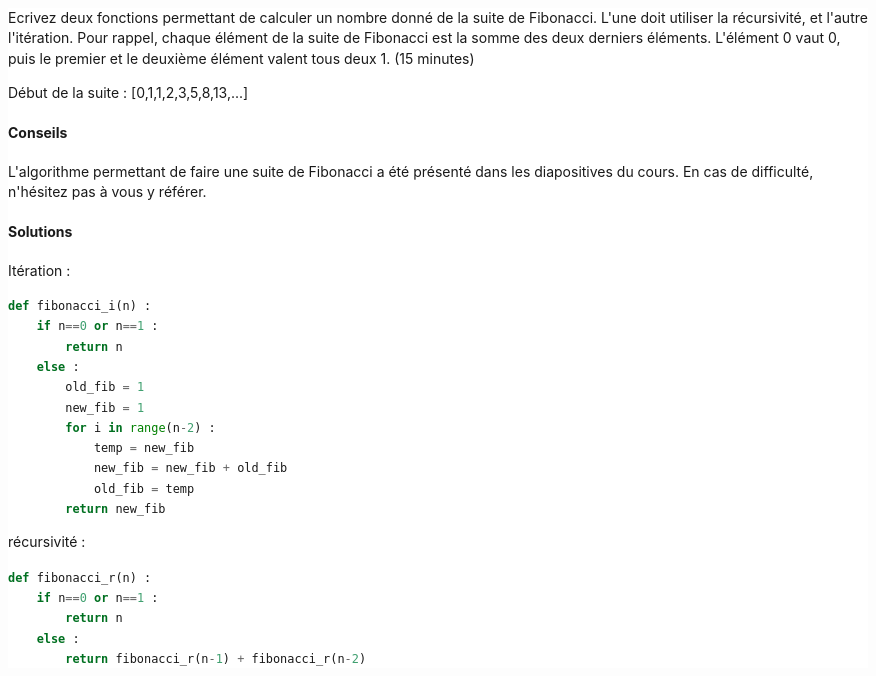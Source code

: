 Ecrivez deux fonctions permettant de calculer un nombre donné de la suite de Fibonacci. L'une doit utiliser la récursivité, et l'autre l'itération. Pour rappel, chaque élément de la suite de Fibonacci est la somme des deux derniers éléments. L'élément 0 vaut 0, puis le premier et le deuxième élément valent tous deux 1. (15 minutes)

Début de la suite : [0,1,1,2,3,5,8,13,...]

#### Conseils

L'algorithme permettant de faire une suite de Fibonacci a été présenté dans les diapositives du cours. En cas de difficulté, n'hésitez pas à vous y référer. 

#### Solutions

Itération :

```Python
def fibonacci_i(n) :
    if n==0 or n==1 :
        return n
    else :
        old_fib = 1
        new_fib = 1
        for i in range(n-2) :
            temp = new_fib
            new_fib = new_fib + old_fib
            old_fib = temp
        return new_fib
```

récursivité :

```Python
def fibonacci_r(n) :
    if n==0 or n==1 :
        return n
    else :
        return fibonacci_r(n-1) + fibonacci_r(n-2)
```
